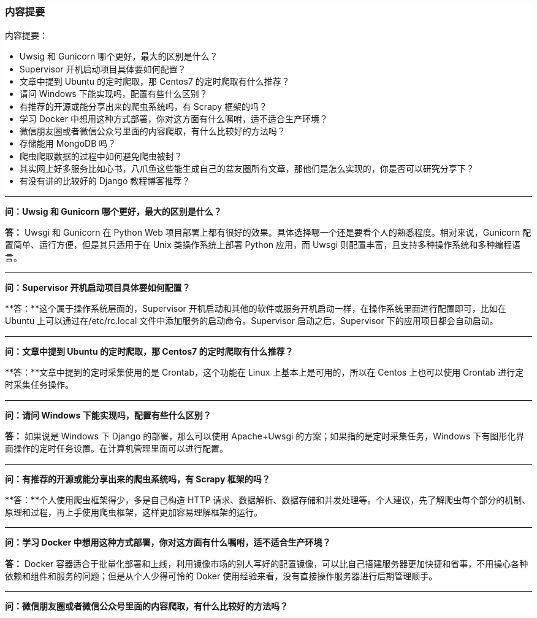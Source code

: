 ### 内容提要

内容提要：

- Uwsig 和 Gunicorn 哪个更好，最大的区别是什么？
- Supervisor 开机启动项目具体要如何配置？
- 文章中提到 Ubuntu 的定时爬取，那 Centos7 的定时爬取有什么推荐？
- 请问 Windows 下能实现吗，配置有些什么区别？
- 有推荐的开源或能分享出来的爬虫系统吗，有 Scrapy 框架的吗？
- 学习 Docker 中想用这种方式部署，你对这方面有什么嘱咐，适不适合生产环境？
- 微信朋友圈或者微信公众号里面的内容爬取，有什么比较好的方法吗？
- 存储能用 MongoDB 吗？
- 爬虫爬取数据的过程中如何避免爬虫被封？
- 其实网上好多服务比如心书，八爪鱼这些能生成自己的盆友圈所有文章，那他们是怎么实现的，你是否可以研究分享下？
- 有没有讲的比较好的 Django 教程博客推荐？

------

**问：Uwsig 和 Gunicorn 哪个更好，最大的区别是什么？**

**答：** Uwsgi 和 Gunicorn 在 Python Web 项目部署上都有很好的效果。具体选择哪一个还是要看个人的熟悉程度。相对来说，Gunicorn 配置简单、运行方便，但是其只适用于在 Unix 类操作系统上部署 Python 应用，而 Uwsgi 则配置丰富，且支持多种操作系统和多种编程语言。

------

**问：Supervisor 开机启动项目具体要如何配置？**

**答：**这个属于操作系统层面的，Supervisor 开机启动和其他的软件或服务开机启动一样，在操作系统里面进行配置即可，比如在 Ubuntu 上可以通过在/etc/rc.local 文件中添加服务的启动命令。Supervisor 启动之后，Supervisor 下的应用项目都会自动启动。

------

**问：文章中提到 Ubuntu 的定时爬取，那 Centos7 的定时爬取有什么推荐？**

**答：**文章中提到的定时采集使用的是 Crontab，这个功能在 Linux 上基本上是可用的，所以在 Centos 上也可以使用 Crontab 进行定时采集任务操作。

------

**问：请问 Windows 下能实现吗，配置有些什么区别？**

**答：** 如果说是 Windows 下 Django 的部署，那么可以使用 Apache+Uwsgi 的方案；如果指的是定时采集任务，Windows 下有图形化界面操作的定时任务设置。在计算机管理里面可以进行配置。

------

**问：有推荐的开源或能分享出来的爬虫系统吗，有 Scrapy 框架的吗？**

**答：**个人使用爬虫框架得少，多是自己构造 HTTP 请求、数据解析、数据存储和并发处理等。个人建议，先了解爬虫每个部分的机制、原理和过程，再上手使用爬虫框架，这样更加容易理解框架的运行。

------

**问：学习 Docker 中想用这种方式部署，你对这方面有什么嘱咐，适不适合生产环境？**

**答：** Docker 容器适合于批量化部署和上线，利用镜像市场的别人写好的配置镜像，可以比自己搭建服务器更加快捷和省事，不用操心各种依赖和组件和服务的问题；但是从个人少得可怜的 Doker 使用经验来看，没有直接操作服务器进行后期管理顺手。

------

**问：微信朋友圈或者微信公众号里面的内容爬取，有什么比较好的方法吗？**

